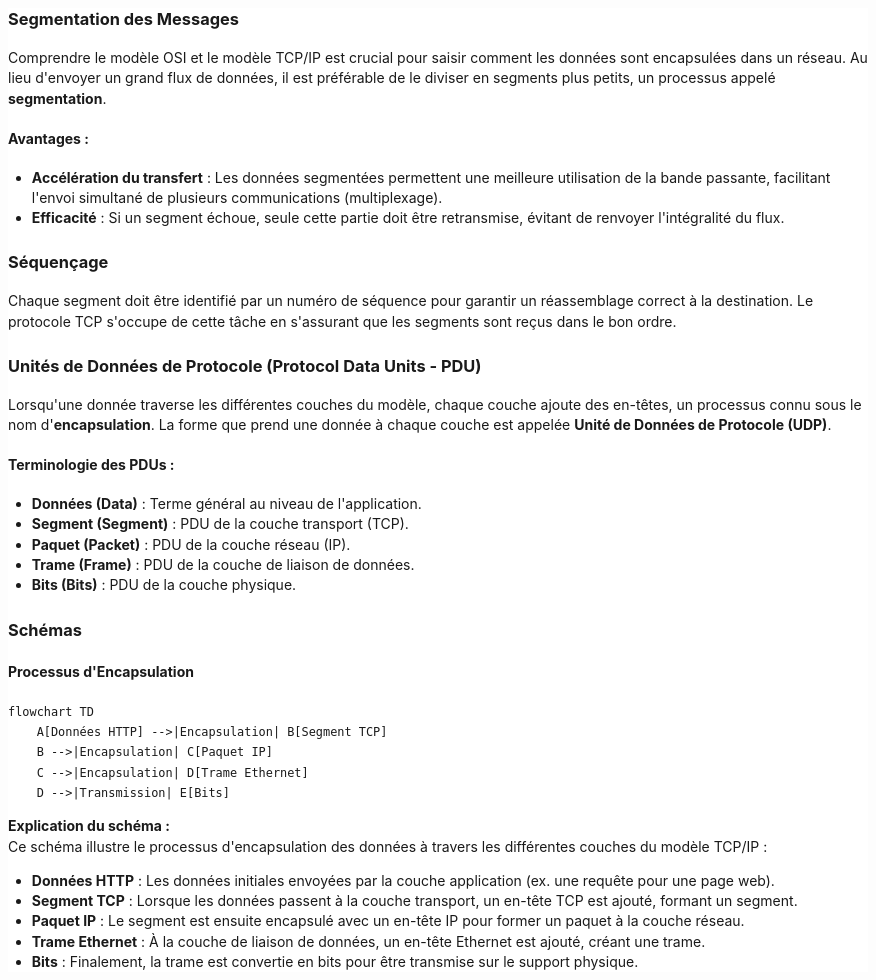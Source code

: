### Segmentation des Messages

Comprendre le modèle OSI et le modèle TCP/IP est crucial pour saisir comment les données sont encapsulées dans un réseau. Au lieu d'envoyer un grand flux de données, il est préférable de le diviser en segments plus petits, un processus appelé **segmentation**. 

#### Avantages :
- **Accélération du transfert** : Les données segmentées permettent une meilleure utilisation de la bande passante, facilitant l'envoi simultané de plusieurs communications (multiplexage).
- **Efficacité** : Si un segment échoue, seule cette partie doit être retransmise, évitant de renvoyer l'intégralité du flux.

### Séquençage

Chaque segment doit être identifié par un numéro de séquence pour garantir un réassemblage correct à la destination. Le protocole TCP s'occupe de cette tâche en s'assurant que les segments sont reçus dans le bon ordre.

### Unités de Données de Protocole (Protocol Data Units - PDU)

Lorsqu'une donnée traverse les différentes couches du modèle, chaque couche ajoute des en-têtes, un processus connu sous le nom d'**encapsulation**. La forme que prend une donnée à chaque couche est appelée **Unité de Données de Protocole (UDP)**.

#### Terminologie des PDUs :
- **Données (Data)** : Terme général au niveau de l'application.
- **Segment (Segment)** : PDU de la couche transport (TCP).
- **Paquet (Packet)** : PDU de la couche réseau (IP).
- **Trame (Frame)** : PDU de la couche de liaison de données.
- **Bits (Bits)** : PDU de la couche physique.

### Schémas

#### Processus d'Encapsulation

```mermaid
flowchart TD
    A[Données HTTP] -->|Encapsulation| B[Segment TCP]
    B -->|Encapsulation| C[Paquet IP]
    C -->|Encapsulation| D[Trame Ethernet]
    D -->|Transmission| E[Bits]
```

**Explication du schéma :**  
Ce schéma illustre le processus d'encapsulation des données à travers les différentes couches du modèle TCP/IP :
- **Données HTTP** : Les données initiales envoyées par la couche application (ex. une requête pour une page web).
- **Segment TCP** : Lorsque les données passent à la couche transport, un en-tête TCP est ajouté, formant un segment.
- **Paquet IP** : Le segment est ensuite encapsulé avec un en-tête IP pour former un paquet à la couche réseau.
- **Trame Ethernet** : À la couche de liaison de données, un en-tête Ethernet est ajouté, créant une trame.
- **Bits** : Finalement, la trame est convertie en bits pour être transmise sur le support physique.
